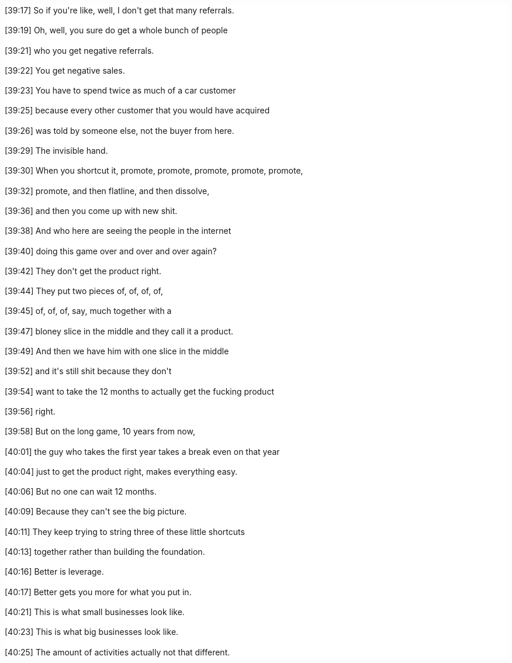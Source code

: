 [39:17] So if you're like, well, I don't get that many referrals.

[39:19] Oh, well, you sure do get a whole bunch of people

[39:21] who you get negative referrals.

[39:22] You get negative sales.

[39:23] You have to spend twice as much of a car customer

[39:25] because every other customer that you would have acquired

[39:26] was told by someone else, not the buyer from here.

[39:29] The invisible hand.

[39:30] When you shortcut it, promote, promote, promote, promote, promote,

[39:32] promote, and then flatline, and then dissolve,

[39:36] and then you come up with new shit.

[39:38] And who here are seeing the people in the internet

[39:40] doing this game over and over and over again?

[39:42] They don't get the product right.

[39:44] They put two pieces of, of, of, of,

[39:45] of, of, of, say, much together with a

[39:47] bloney slice in the middle and they call it a product.

[39:49] And then we have him with one slice in the middle

[39:52] and it's still shit because they don't

[39:54] want to take the 12 months to actually get the fucking product

[39:56] right.

[39:58] But on the long game, 10 years from now,

[40:01] the guy who takes the first year takes a break even on that year

[40:04] just to get the product right, makes everything easy.

[40:06] But no one can wait 12 months.

[40:09] Because they can't see the big picture.

[40:11] They keep trying to string three of these little shortcuts

[40:13] together rather than building the foundation.

[40:16] Better is leverage.

[40:17] Better gets you more for what you put in.

[40:21] This is what small businesses look like.

[40:23] This is what big businesses look like.

[40:25] The amount of activities actually not that different.
